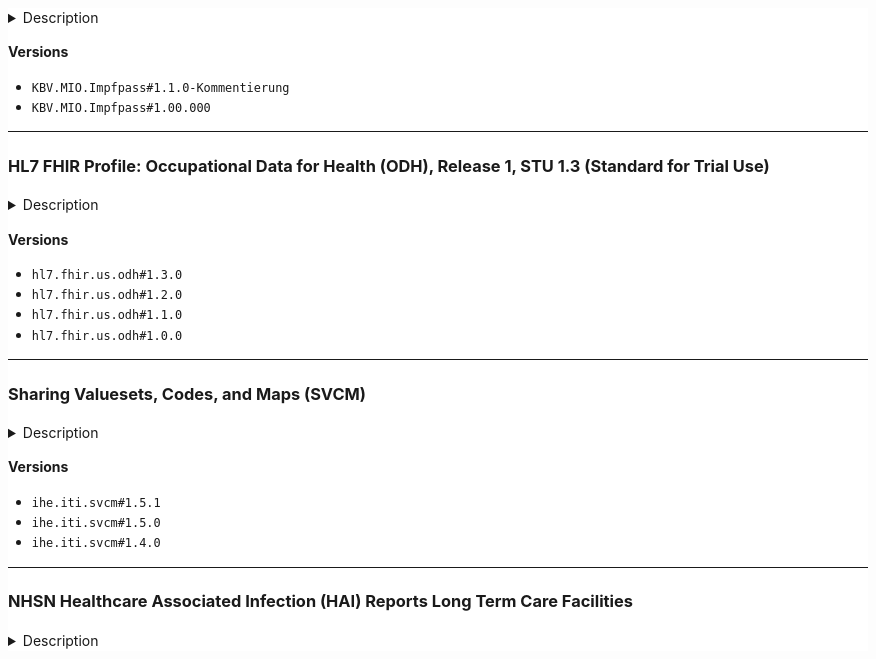 <details><summary>Description</summary></details>

**Versions**

* `KBV.MIO.Impfpass#1.1.0-Kommentierung`
* `KBV.MIO.Impfpass#1.00.000`


---

### HL7 FHIR Profile: Occupational Data for Health (ODH), Release 1, STU 1.3 (Standard for Trial Use)

<details><summary>Description</summary></details>

**Versions**

* `hl7.fhir.us.odh#1.3.0`
* `hl7.fhir.us.odh#1.2.0`
* `hl7.fhir.us.odh#1.1.0`
* `hl7.fhir.us.odh#1.0.0`


---

### Sharing Valuesets, Codes, and Maps (SVCM)

<details><summary>Description</summary></details>

**Versions**

* `ihe.iti.svcm#1.5.1`
* `ihe.iti.svcm#1.5.0`
* `ihe.iti.svcm#1.4.0`


---

### NHSN Healthcare Associated Infection (HAI) Reports Long Term Care Facilities

<details>
<summary>Description</summary>

This implementation guide (IG) specifies standards for electronic submission of Healthcare Associated Infection (HAI) Long Term Care Facilities (LTCF) reports to the National Healthcare Safety Network (NHSN) of the Centers for Disease Control and Prevention (CDC). This IG contains a library of FHIR profiles for electronic submission of HAI LTCF reports to the NHSN.

As reports are modified and new report types are defined, CDC and Health Level Seven (HL7) will develop and publish additional constraints.

Throughout this process, CDC remains the authority on NHSN data collection protocols. When healthcare enterprises choose to participate in NHSN, they must report to CDC reportable events such as identified MDRO (multidrug-resistant organism) or CDI (C. difficile infection) occurrences such as specific reportable procedures, even those without complications, and events such as a bloodstream infection, either confirmed by a positive blood culture or supported by a patients clinical symptoms. This specification opens the channel for data submission by all applications compliant with the data coding requirements defined here.
